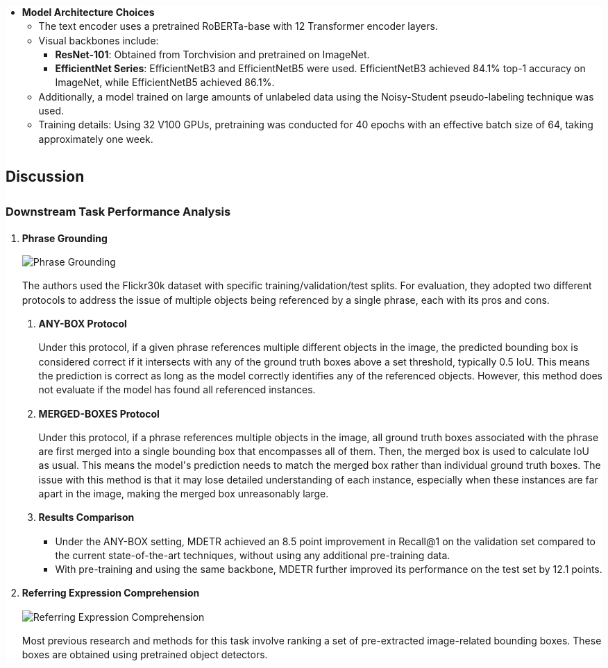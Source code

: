 - **Model Architecture Choices**
  - The text encoder uses a pretrained RoBERTa-base with 12 Transformer encoder layers.
  - Visual backbones include:
    - **ResNet-101**: Obtained from Torchvision and pretrained on ImageNet.
    - **EfficientNet Series**: EfficientNetB3 and EfficientNetB5 were used. EfficientNetB3 achieved 84.1% top-1 accuracy on ImageNet, while EfficientNetB5 achieved 86.1%.
  - Additionally, a model trained on large amounts of unlabeled data using the Noisy-Student pseudo-labeling technique was used.
  - Training details: Using 32 V100 GPUs, pretraining was conducted for 40 epochs with an effective batch size of 64, taking approximately one week.

## Discussion

### Downstream Task Performance Analysis

1. **Phrase Grounding**

   ![Phrase Grounding](./img/mdetr_4.jpg)

   The authors used the Flickr30k dataset with specific training/validation/test splits. For evaluation, they adopted two different protocols to address the issue of multiple objects being referenced by a single phrase, each with its pros and cons.

   1. **ANY-BOX Protocol**

      Under this protocol, if a given phrase references multiple different objects in the image, the predicted bounding box is considered correct if it intersects with any of the ground truth boxes above a set threshold, typically 0.5 IoU. This means the prediction is correct as long as the model correctly identifies any of the referenced objects. However, this method does not evaluate if the model has found all referenced instances.

   2. **MERGED-BOXES Protocol**

      Under this protocol, if a phrase references multiple objects in the image, all ground truth boxes associated with the phrase are first merged into a single bounding box that encompasses all of them. Then, the merged box is used to calculate IoU as usual. This means the model's prediction needs to match the merged box rather than individual ground truth boxes. The issue with this method is that it may lose detailed understanding of each instance, especially when these instances are far apart in the image, making the merged box unreasonably large.

   3. **Results Comparison**
      - Under the ANY-BOX setting, MDETR achieved an 8.5 point improvement in Recall@1 on the validation set compared to the current state-of-the-art techniques, without using any additional pre-training data.
      - With pre-training and using the same backbone, MDETR further improved its performance on the test set by 12.1 points.

2. **Referring Expression Comprehension**

   ![Referring Expression Comprehension](./img/mdetr_5.jpg)

   Most previous research and methods for this task involve ranking a set of pre-extracted image-related bounding boxes. These boxes are obtained using pretrained object detectors.

